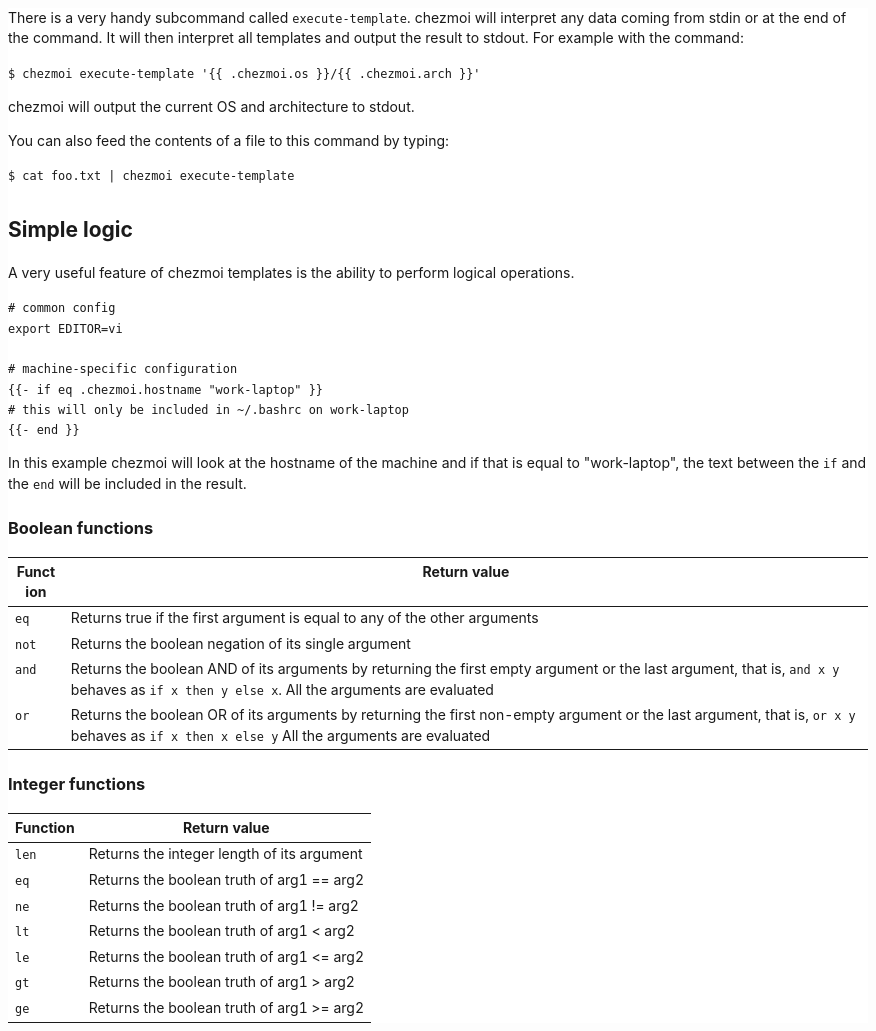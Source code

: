 There is a very handy subcommand called `execute-template`. chezmoi will
interpret any data coming from stdin or at the end of the command. It will then
interpret all templates and output the result to stdout. For example with the
command:

```console
$ chezmoi execute-template '{{ .chezmoi.os }}/{{ .chezmoi.arch }}'
```

chezmoi will output the current OS and architecture to stdout.

You can also feed the contents of a file to this command by typing:

```console
$ cat foo.txt | chezmoi execute-template
```

## Simple logic

A very useful feature of chezmoi templates is the ability to perform logical
operations.

```
# common config
export EDITOR=vi

# machine-specific configuration
{{- if eq .chezmoi.hostname "work-laptop" }}
# this will only be included in ~/.bashrc on work-laptop
{{- end }}
```

In this example chezmoi will look at the hostname of the machine and if that is
equal to "work-laptop", the text between the `if` and the `end` will be included
in the result.

### Boolean functions

| Function | Return value                                                                                                                                                                              |
| -------- | ----------------------------------------------------------------------------------------------------------------------------------------------------------------------------------------- |
| `eq`     | Returns true if the first argument is equal to any of the other arguments                                                                                                                 |
| `not`    | Returns the boolean negation of its single argument                                                                                                                                       |
| `and`    | Returns the boolean AND of its arguments by returning the first empty argument or the last argument, that is, `and x y` behaves as `if x then y else x`. All the arguments are evaluated  |
| `or`     | Returns the boolean OR of its arguments by returning the first non-empty argument or the last argument, that is, `or x y` behaves as `if x then x else y` All the arguments are evaluated |

### Integer functions

| Function | Return value                               |
| -------- | ------------------------------------------ |
| `len`    | Returns the integer length of its argument |
| `eq`     | Returns the boolean truth of arg1 == arg2  |
| `ne`     | Returns the boolean truth of arg1 != arg2  |
| `lt`     | Returns the boolean truth of arg1 < arg2   |
| `le`     | Returns the boolean truth of arg1 <= arg2  |
| `gt`     | Returns the boolean truth of arg1 > arg2   |
| `ge`     | Returns the boolean truth of arg1 >= arg2  |

